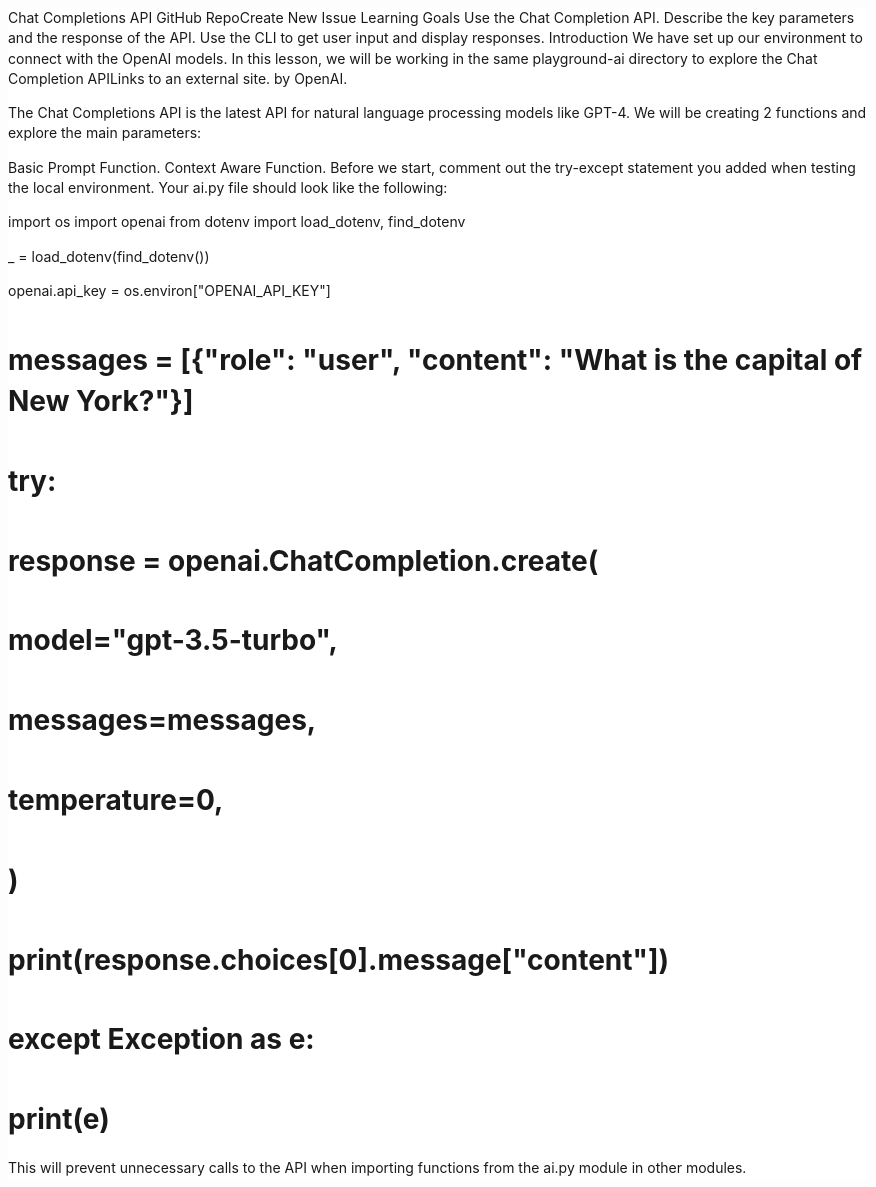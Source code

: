 Chat Completions API
GitHub RepoCreate New Issue
Learning Goals
Use the Chat Completion API.
Describe the key parameters and the response of the API.
Use the CLI to get user input and display responses.
Introduction
We have set up our environment to connect with the OpenAI models. In this lesson, we will be working in the same playground-ai directory to explore the Chat Completion APILinks to an external site. by OpenAI.

The Chat Completions API is the latest API for natural language processing models like GPT-4. We will be creating 2 functions and explore the main parameters:

Basic Prompt Function.
Context Aware Function.
Before we start, comment out the try-except statement you added when testing the local environment. Your ai.py file should look like the following:

import os
import openai
from dotenv import load_dotenv, find_dotenv

_ = load_dotenv(find_dotenv())

openai.api_key = os.environ["OPENAI_API_KEY"]

# messages = [{"role": "user", "content": "What is the capital of New York?"}]
# try:
#     response = openai.ChatCompletion.create(
#         model="gpt-3.5-turbo",
#         messages=messages,
#         temperature=0,
#     )

#     print(response.choices[0].message["content"])
# except Exception as e:
#     print(e)
This will prevent unnecessary calls to the API when importing functions from the ai.py module in other modules.
